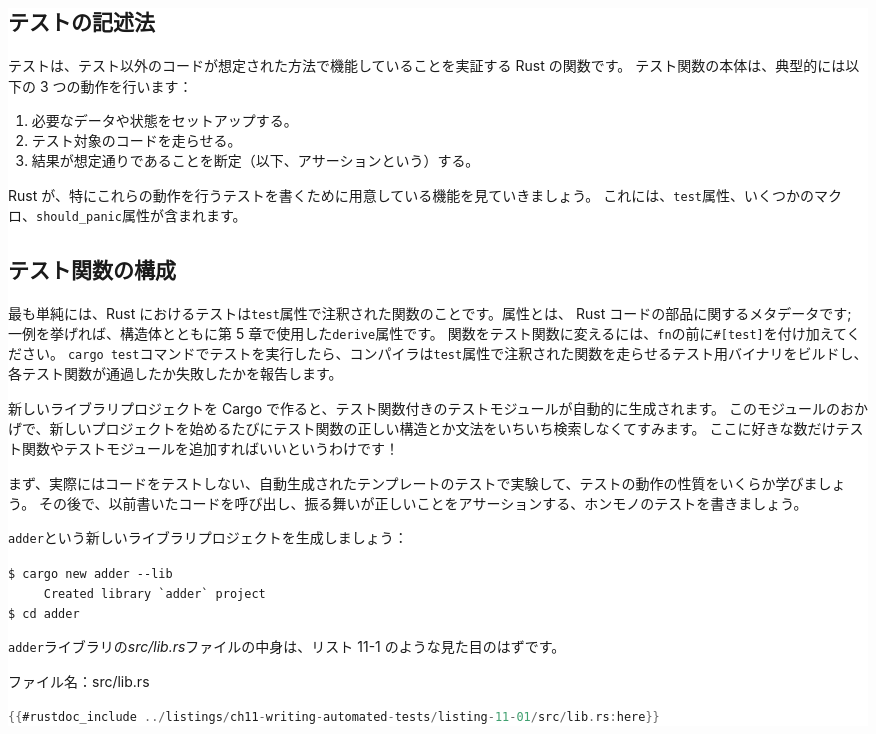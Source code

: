 

## テストの記述法



テストは、テスト以外のコードが想定された方法で機能していることを実証する Rust の関数です。
テスト関数の本体は、典型的には以下の 3 つの動作を行います：



1. 必要なデータや状態をセットアップする。
2. テスト対象のコードを走らせる。
3. 結果が想定通りであることを断定（以下、アサーションという）する。



Rust が、特にこれらの動作を行うテストを書くために用意している機能を見ていきましょう。
これには、`test`属性、いくつかのマクロ、`should_panic`属性が含まれます。



## テスト関数の構成


最も単純には、Rust におけるテストは`test`属性で注釈された関数のことです。属性とは、
Rust コードの部品に関するメタデータです; 一例を挙げれば、構造体とともに第 5 章で使用した`derive`属性です。
関数をテスト関数に変えるには、`fn`の前に`#[test]`を付け加えてください。
`cargo test`コマンドでテストを実行したら、コンパイラは`test`属性で注釈された関数を走らせるテスト用バイナリをビルドし、
各テスト関数が通過したか失敗したかを報告します。


新しいライブラリプロジェクトを Cargo で作ると、テスト関数付きのテストモジュールが自動的に生成されます。
このモジュールのおかげで、新しいプロジェクトを始めるたびにテスト関数の正しい構造とか文法をいちいち検索しなくてすみます。
ここに好きな数だけテスト関数やテストモジュールを追加すればいいというわけです！



まず、実際にはコードをテストしない、自動生成されたテンプレートのテストで実験して、テストの動作の性質をいくらか学びましょう。
その後で、以前書いたコードを呼び出し、振る舞いが正しいことをアサーションする、ホンモノのテストを書きましょう。



`adder`という新しいライブラリプロジェクトを生成しましょう：

```console
$ cargo new adder --lib
     Created library `adder` project
$ cd adder
```



`adder`ライブラリの*src/lib.rs*ファイルの中身は、リスト 11-1 のような見た目のはずです。



<span class="filename">ファイル名：src/lib.rs</span>

```rust
{{#rustdoc_include ../listings/ch11-writing-automated-tests/listing-11-01/src/lib.rs:here}}
```




[bench]: https://doc.rust-lang.org/unstable-book/library-features/test.html
[derivable-traits]: appendix-03-derivable-traits.html
[doc-comments]: ch14-02-publishing-to-crates-io.html#テストとしてのドキュメンテーションコメント
[paths-for-referring-to-an-item-in-the-module-tree]: ch07-03-paths-for-referring-to-an-item-in-the-module-tree.html